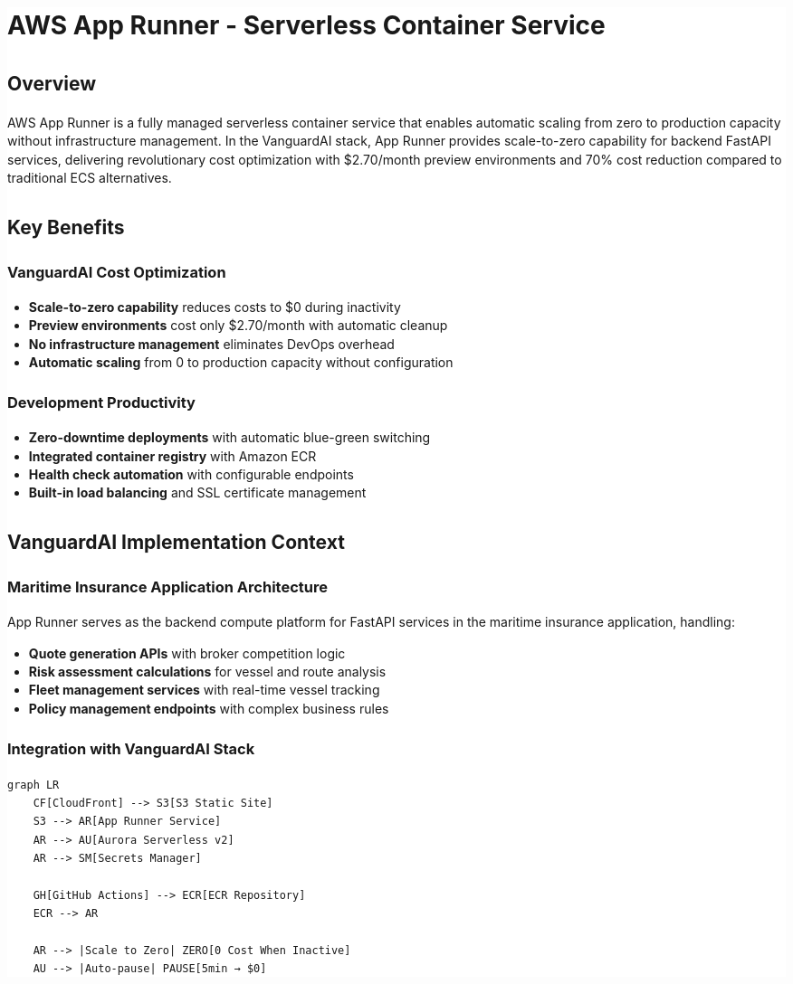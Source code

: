 # AWS App Runner - Serverless Container Service

## Overview

AWS App Runner is a fully managed serverless container service that enables automatic scaling from zero to production capacity without infrastructure management. In the VanguardAI stack, App Runner provides scale-to-zero capability for backend FastAPI services, delivering revolutionary cost optimization with $2.70/month preview environments and 70% cost reduction compared to traditional ECS alternatives.

## Key Benefits

### VanguardAI Cost Optimization
- **Scale-to-zero capability** reduces costs to $0 during inactivity
- **Preview environments** cost only $2.70/month with automatic cleanup
- **No infrastructure management** eliminates DevOps overhead
- **Automatic scaling** from 0 to production capacity without configuration

### Development Productivity
- **Zero-downtime deployments** with automatic blue-green switching
- **Integrated container registry** with Amazon ECR
- **Health check automation** with configurable endpoints
- **Built-in load balancing** and SSL certificate management

## VanguardAI Implementation Context

### Maritime Insurance Application Architecture

App Runner serves as the backend compute platform for FastAPI services in the maritime insurance application, handling:

- **Quote generation APIs** with broker competition logic
- **Risk assessment calculations** for vessel and route analysis
- **Fleet management services** with real-time vessel tracking
- **Policy management endpoints** with complex business rules

### Integration with VanguardAI Stack

```mermaid
graph LR
    CF[CloudFront] --> S3[S3 Static Site]
    S3 --> AR[App Runner Service]
    AR --> AU[Aurora Serverless v2]
    AR --> SM[Secrets Manager]
    
    GH[GitHub Actions] --> ECR[ECR Repository]
    ECR --> AR
    
    AR --> |Scale to Zero| ZERO[0 Cost When Inactive]
    AU --> |Auto-pause| PAUSE[5min → $0]
```
